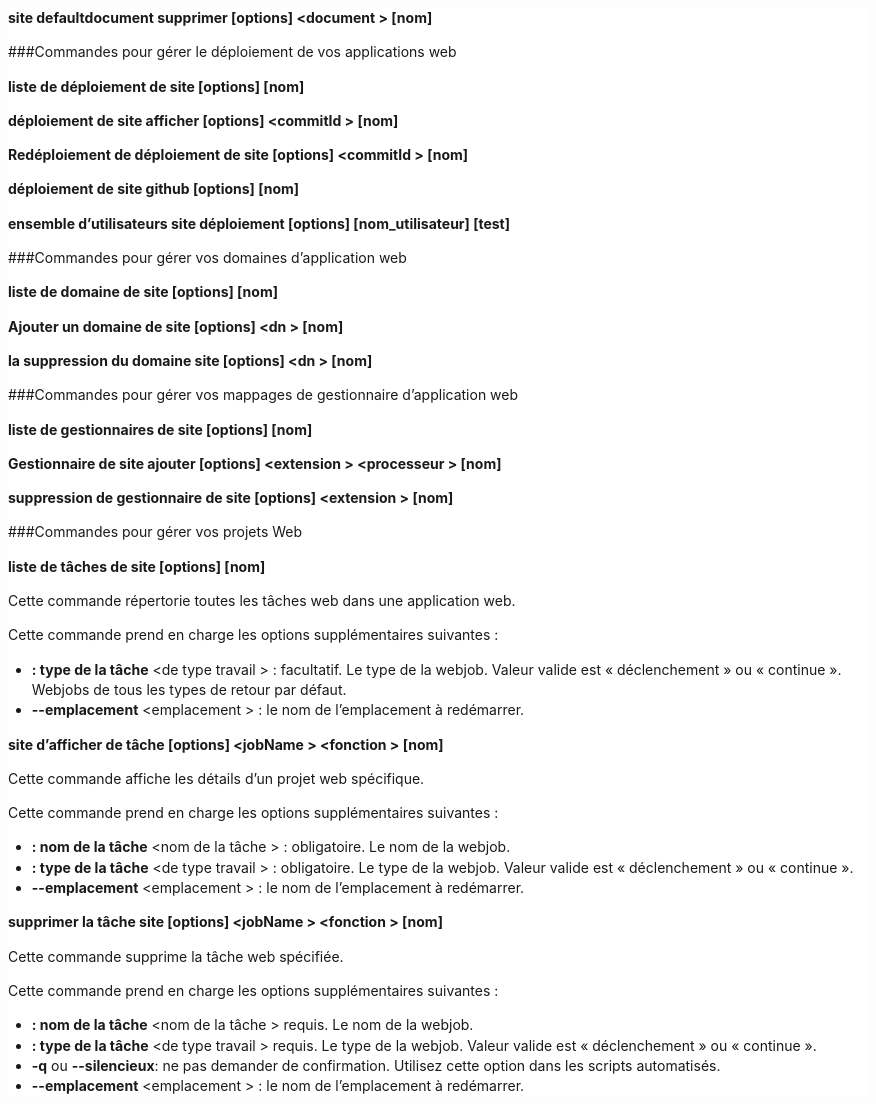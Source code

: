 **site defaultdocument supprimer [options] &lt;document > [nom]**

###<a name="commands-to-manage-your-web-app-deployments"></a>Commandes pour gérer le déploiement de vos applications web

**liste de déploiement de site [options] [nom]**

**déploiement de site afficher [options] &lt;commitId > [nom]**

**Redéploiement de déploiement de site [options] &lt;commitId > [nom]**

**déploiement de site github [options] [nom]**

**ensemble d’utilisateurs site déploiement [options] [nom_utilisateur] [test]**

###<a name="commands-to-manage-your-web-app-domains"></a>Commandes pour gérer vos domaines d’application web

**liste de domaine de site [options] [nom]**

**Ajouter un domaine de site [options] &lt;dn > [nom]**

**la suppression du domaine site [options] &lt;dn > [nom]**

###<a name="commands-to-manage-your-web-app-handler-mappings"></a>Commandes pour gérer vos mappages de gestionnaire d’application web

**liste de gestionnaires de site [options] [nom]**

**Gestionnaire de site ajouter [options] &lt;extension > &lt;processeur > [nom]**

**suppression de gestionnaire de site [options] &lt;extension > [nom]**

###<a name="commands-to-manage-your-web-jobs"></a>Commandes pour gérer vos projets Web

**liste de tâches de site [options] [nom]**

Cette commande répertorie toutes les tâches web dans une application web.

Cette commande prend en charge les options supplémentaires suivantes :

+ **: type de la tâche** &lt;de type travail > : facultatif. Le type de la webjob. Valeur valide est « déclenchement » ou « continue ». Webjobs de tous les types de retour par défaut.
+ **--emplacement** &lt;emplacement > : le nom de l’emplacement à redémarrer.

**site d’afficher de tâche [options] &lt;jobName > &lt;fonction > [nom]**

Cette commande affiche les détails d’un projet web spécifique.

Cette commande prend en charge les options supplémentaires suivantes :

+ **: nom de la tâche** &lt;nom de la tâche > : obligatoire. Le nom de la webjob.
+ **: type de la tâche** &lt;de type travail > : obligatoire. Le type de la webjob. Valeur valide est « déclenchement » ou « continue ».
+ **--emplacement** &lt;emplacement > : le nom de l’emplacement à redémarrer.

**supprimer la tâche site [options] &lt;jobName > &lt;fonction > [nom]**

Cette commande supprime la tâche web spécifiée.

Cette commande prend en charge les options supplémentaires suivantes :

+ **: nom de la tâche** &lt;nom de la tâche > requis. Le nom de la webjob.
+ **: type de la tâche** &lt;de type travail > requis. Le type de la webjob. Valeur valide est « déclenchement » ou « continue ».
+ **-q** ou **--silencieux**: ne pas demander de confirmation. Utilisez cette option dans les scripts automatisés.
+ **--emplacement** &lt;emplacement > : le nom de l’emplacement à redémarrer.
